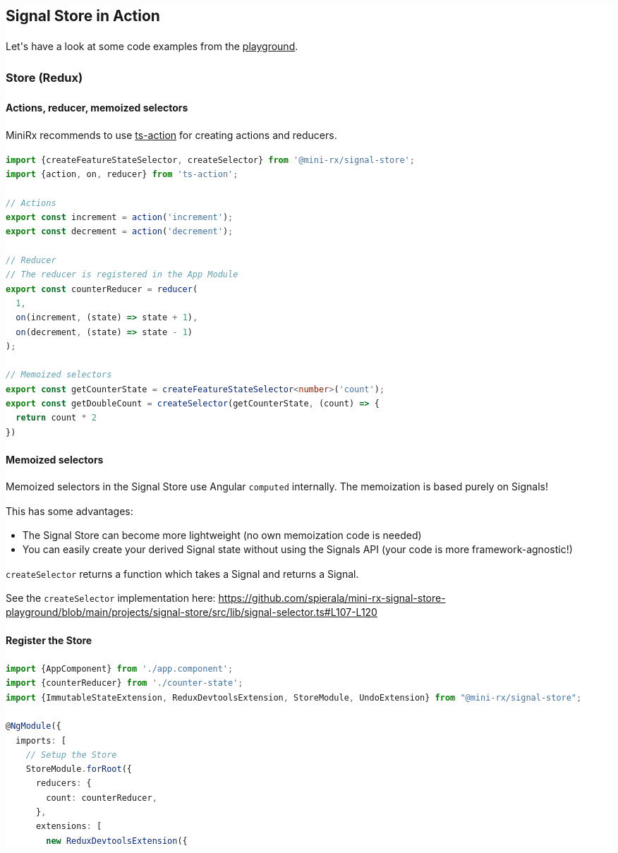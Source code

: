 ## Signal Store in Action

Let's have a look at some code examples from the [playground](https://github.com/spierala/mini-rx-signal-store-playground).

### Store (Redux)

#### Actions, reducer, memoized selectors

MiniRx recommends to use [ts-action](https://github.com/cartant/ts-action) for creating actions and reducers.

```ts
import {createFeatureStateSelector, createSelector} from '@mini-rx/signal-store';
import {action, on, reducer} from 'ts-action';

// Actions
export const increment = action('increment');
export const decrement = action('decrement');

// Reducer
// The reducer is registered in the App Module
export const counterReducer = reducer(
  1,
  on(increment, (state) => state + 1),
  on(decrement, (state) => state - 1)
);

// Memoized selectors
export const getCounterState = createFeatureStateSelector<number>('count');
export const getDoubleCount = createSelector(getCounterState, (count) => {
  return count * 2
})
```
#### Memoized selectors

Memoized selectors in the Signal Store use Angular `computed` internally. 
The memoization is based purely on Signals!

This has some advantages: 
- The Signal Store can become more lightweight (no own memoization code is needed)
- You can easily create your derived Signal state without using the Signals API (your code is more framework-agnostic!)

`createSelector` returns a function which takes a Signal and returns a Signal.

See the `createSelector` implementation here: https://github.com/spierala/mini-rx-signal-store-playground/blob/main/projects/signal-store/src/lib/signal-selector.ts#L107-L120

#### Register the Store

```ts
import {AppComponent} from './app.component';
import {counterReducer} from './counter-state';
import {ImmutableStateExtension, ReduxDevtoolsExtension, StoreModule, UndoExtension} from "@mini-rx/signal-store";

@NgModule({
  imports: [
    // Setup the Store
    StoreModule.forRoot({
      reducers: {
        count: counterReducer,
      },
      extensions: [
        new ReduxDevtoolsExtension({
```